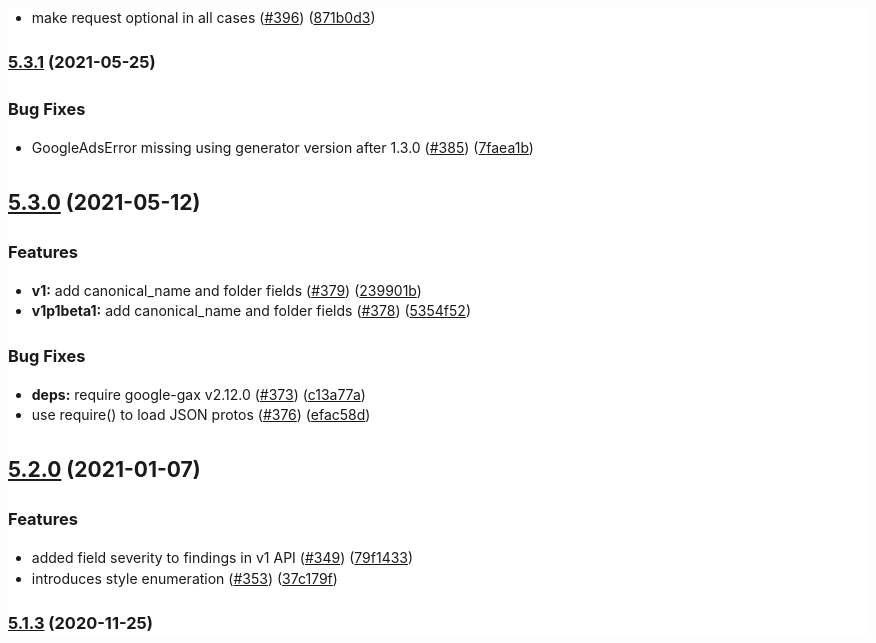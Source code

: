 * make request optional in all cases ([#396](https://www.github.com/googleapis/nodejs-security-center/issues/396)) ([871b0d3](https://www.github.com/googleapis/nodejs-security-center/commit/871b0d3c26878f1a836ec186fb66be08073ed899))

### [5.3.1](https://www.github.com/googleapis/nodejs-security-center/compare/v5.3.0...v5.3.1) (2021-05-25)


### Bug Fixes

* GoogleAdsError missing using generator version after 1.3.0 ([#385](https://www.github.com/googleapis/nodejs-security-center/issues/385)) ([7faea1b](https://www.github.com/googleapis/nodejs-security-center/commit/7faea1b6670b96cf26d9bbc6d18a58b868627c60))

## [5.3.0](https://www.github.com/googleapis/nodejs-security-center/compare/v5.2.0...v5.3.0) (2021-05-12)


### Features

* **v1:** add canonical_name and folder fields ([#379](https://www.github.com/googleapis/nodejs-security-center/issues/379)) ([239901b](https://www.github.com/googleapis/nodejs-security-center/commit/239901ba42e5973024c86728013354cd4731a0ee))
* **v1p1beta1:** add canonical_name and folder fields ([#378](https://www.github.com/googleapis/nodejs-security-center/issues/378)) ([5354f52](https://www.github.com/googleapis/nodejs-security-center/commit/5354f52df024d465b224c9db20e0c9cd9586060b))


### Bug Fixes

* **deps:** require google-gax v2.12.0 ([#373](https://www.github.com/googleapis/nodejs-security-center/issues/373)) ([c13a77a](https://www.github.com/googleapis/nodejs-security-center/commit/c13a77aa4340e63cc4c32b01463c2a761bef2f1f))
* use require() to load JSON protos ([#376](https://www.github.com/googleapis/nodejs-security-center/issues/376)) ([efac58d](https://www.github.com/googleapis/nodejs-security-center/commit/efac58d6a49a68598703e8b7a7c7c235894c525f))

## [5.2.0](https://www.github.com/googleapis/nodejs-security-center/compare/v5.1.3...v5.2.0) (2021-01-07)


### Features

* added field severity to findings in v1 API ([#349](https://www.github.com/googleapis/nodejs-security-center/issues/349)) ([79f1433](https://www.github.com/googleapis/nodejs-security-center/commit/79f1433d05037d1bb9f7d0a252cb483a0f817568))
* introduces style enumeration ([#353](https://www.github.com/googleapis/nodejs-security-center/issues/353)) ([37c179f](https://www.github.com/googleapis/nodejs-security-center/commit/37c179f8915d7b5f6e141b78e59ec612b6b115a7))

### [5.1.3](https://www.github.com/googleapis/nodejs-security-center/compare/v5.1.2...v5.1.3) (2020-11-25)
